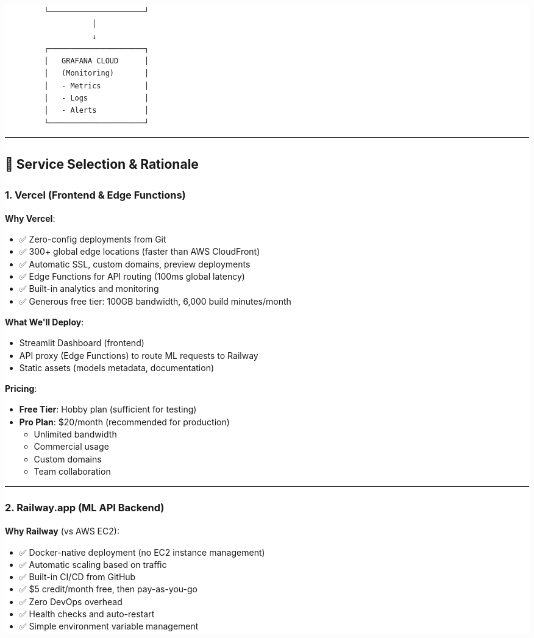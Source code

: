 ```
         └──────────────────────┘
                    │
                    ↓
         ┌──────────────────────┐
         │   GRAFANA CLOUD      │
         │   (Monitoring)       │
         │   - Metrics          │
         │   - Logs             │
         │   - Alerts           │
         └──────────────────────┘
```

---

## 🚀 Service Selection & Rationale

### **1. Vercel (Frontend & Edge Functions)**

**Why Vercel**:
- ✅ Zero-config deployments from Git
- ✅ 300+ global edge locations (faster than AWS CloudFront)
- ✅ Automatic SSL, custom domains, preview deployments
- ✅ Edge Functions for API routing (100ms global latency)
- ✅ Built-in analytics and monitoring
- ✅ Generous free tier: 100GB bandwidth, 6,000 build minutes/month

**What We'll Deploy**:
- Streamlit Dashboard (frontend)
- API proxy (Edge Functions) to route ML requests to Railway
- Static assets (models metadata, documentation)

**Pricing**:
- **Free Tier**: Hobby plan (sufficient for testing)
- **Pro Plan**: $20/month (recommended for production)
  - Unlimited bandwidth
  - Commercial usage
  - Custom domains
  - Team collaboration

---

### **2. Railway.app (ML API Backend)**

**Why Railway** (vs AWS EC2):
- ✅ Docker-native deployment (no EC2 instance management)
- ✅ Automatic scaling based on traffic
- ✅ Built-in CI/CD from GitHub
- ✅ $5 credit/month free, then pay-as-you-go
- ✅ Zero DevOps overhead
- ✅ Health checks and auto-restart
- ✅ Simple environment variable management

